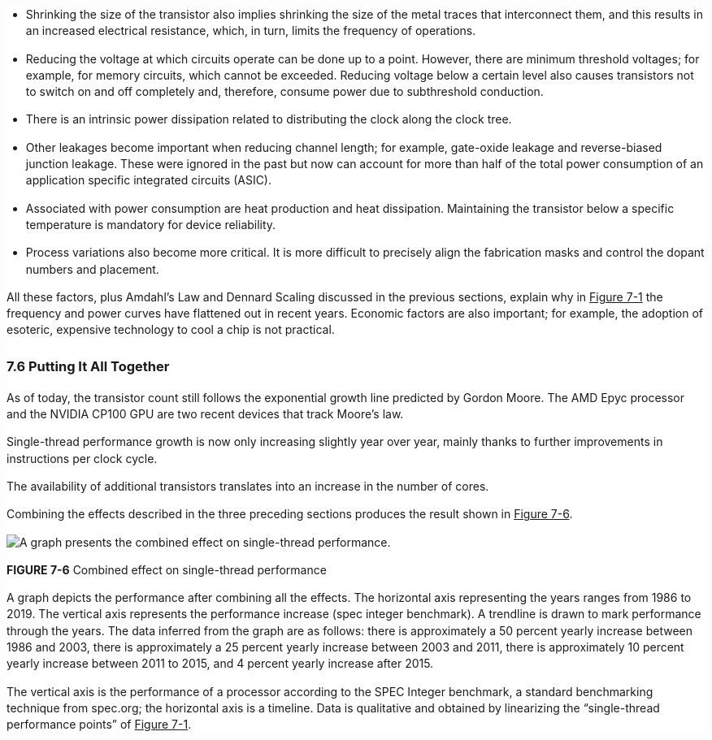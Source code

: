 - Shrinking the size of the transistor also implies shrinking the size of the metal traces that interconnect them, and this results in an increased electrical resistance, which, in turn, limits the frequency of operations.

- Reducing the voltage at which circuits operate can be done up to a point. However, there are minimum threshold voltages; for example, for memory circuits, which cannot be exceeded. Reducing voltage below a certain level also causes transistors not to switch on and off completely and, therefore, consume power due to subthreshold conduction.

- There is an intrinsic power dissipation related to distributing the clock along the clock tree.

- Other leakages become important when reducing channel length; for example, gate-oxide leakage and reverse-biased junction leakage. These were ignored in the past but now can account for more than half of the total power consumption of an application specific integrated circuits (ASIC).

- Associated with power consumption are heat production and heat dissipation. Maintaining the transistor below a specific temperature is mandatory for device reliability.

- Process variations also become more critical. It is more difficult to precisely align the fabrication masks and control the dopant numbers and placement.

All these factors, plus Amdahl’s Law and Dennard Scaling discussed in the previous sections, explain why in [Figure 7-1](https://learning.oreilly.com/library/view/building-a-future-proof/9780136624226/ch07.xhtml#ch07fig1) the frequency and power curves have flattened out in recent years. Economic factors are also important; for example, the adoption of esoteric, expensive technology to cool a chip is not practical.

### 7.6 Putting It All Together

As of today, the transistor count still follows the exponential growth line predicted by Gordon Moore. The AMD Epyc processor and the NVIDIA CP100 GPU are two recent devices that track Moore’s law.

Single-thread performance growth is now only increasing slightly year over year, mainly thanks to further improvements in instructions per clock cycle.

The availability of additional transistors translates into an increase in the number of cores.

Combining the effects described in the three preceding sections produces the result shown in [Figure 7-6](https://learning.oreilly.com/library/view/building-a-future-proof/9780136624226/ch07.xhtml#ch07fig6).

![A graph presents the combined effect on single-thread performance.](https://learning.oreilly.com/api/v2/epubs/urn:orm:book:9780136624226/files/graphics/07fig06.jpg)

**FIGURE 7-6** Combined effect on single-thread performance

A graph depicts the performance after combining all the effects. The horizontal axis representing the years ranges from 1986 to 2019. The vertical axis represents the performance increase (spec integer benchmark). A trendline is drawn to mark performance through the years. The data inferred from the graph are as follows: there is approximately a 50 percent yearly increase between 1986 and 2003, there is approximately a 25 percent yearly increase between 2003 and 2011, there is approximately 10 percent yearly increase between 2011 to 2015, and 4 percent yearly increase after 2015.

The vertical axis is the performance of a processor according to the SPEC Integer benchmark, a standard benchmarking technique from spec.org; the horizontal axis is a timeline. Data is qualitative and obtained by linearizing the “single-thread performance points” of [Figure 7-1](https://learning.oreilly.com/library/view/building-a-future-proof/9780136624226/ch07.xhtml#ch07fig1).
